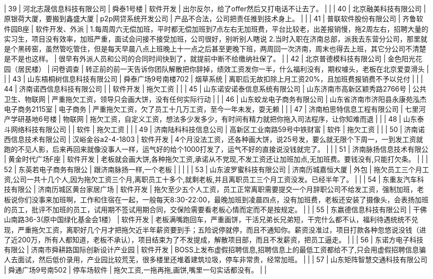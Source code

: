| 39   | 河北志晟信息科技有限公司                                     | 舜泰1号楼                                                    | 软件开发                                                     | 出尔反尔，给了offer然后又打电话不让去了。                    |                                                              |
| 40   | 北京融美科技有限公司                                         | 原银荷大厦，要搬到鑫盛大厦                                   | p2p网贷系统开发公司                                          | 产品不合法，公司把责任推到技术身上。                         |                                                              |
| 41   | 普联软件股份有限公司                                         | 齐鲁软件园B座                                                | 软件开发、外派                                               | 1.每周周六无偿加班，平时都无偿加班到7点左右无加班费，平台比较老，出差报销慢，拖2周左右，招聘大量的实习生，项目没有效率，加班严重，面试会问接不接受加班，公司很好，别听别人瞎说  2.当时入职在济南总部，派我去东营分公司，那里就是个黑砖窑，虽然管吃管住，但是每天早晨八点上班晚上十一点之后甚至更晚下班，两周回一次济南，周末也得去上班，其它分公司不清楚是不是也这样。 | 很早有外派人员和公司的合同时间快到了，就提前中断不给缴纳社保了。 |
| 42   | 北京普德模科技有限公司                                       | 金色阳光花园（居民楼）                                       | 问卷调查                                                     | 转正前的前一天告诉你团队解散把你辞掉，绩效工资发你一半，什么福利没有，期权噱头，老板在北京爱耍滑头 |                                                              |
| 43   | 山东梧桐树信息科技有限公司                                   | 舜泰广场9号南楼702                                           | 烟草系统                                                     | 离职后无故扣除上月工资20%，且加班费报销费不予以兑付          |                                                              |
| 44   | 济南诺西信息科技有限公司                                     |                                                              | 软件开发                                                     | 拖欠工资                                                     |                                                              |
| 45   | 山东诺安诺泰信息系统有限公司                                 | 山东济南市高新区颖秀路2766号                                 | 公共卫生、物联网                                             | 严重拖欠工资，领导只会画大饼，没有任何实际行动               |                                                              |
| 46   | 山东蛟龙电子商务有限公司                                     | 山东省济南市济阳县永康苑泓杰电子商务2115室                   | 电子商务                                                     | 严重拖欠工资，欠了员工十几万工资，至今一年未发，耍无赖       |                                                              |
| 47   | 济南柏思特信息工程有限公司                                   | 七里河产学研基地6号楼                                        | 物联网                                                       | 拖欠工资，自定义工资，想法多少发多少，有时间有精力就把你拖入司法程序，让你知难而退 |                                                              |
| 48   | 山东泰斗网络科技有限公司                                     |                                                              | 软件                                                         | 拖欠工资                                                     |                                                              |
| 49   | 济南陆科科技信息公司                                         | 高新区工业南路59号中铁财富                                   | 软件                                                         | 拖欠工资                                                     |                                                              |
| 50   | 济南诺西信息技术有限公司                                     | 汉峪金谷a2-4-1803                                            | 软件开发                                                     | 4个月没法工资，还各种画大饼，说25号发，要么就无限个下周一，一到发工资就跑的不见人影，后来再回来就像没事人一样，运气好的给个1000打发了，运气不好的直接说没钱就完了。 |                                                              |
| 51   | 济南脉扬信息技术有限公                                       | 黄金时代广场F座                                              | 软件开发                                                     | 老板就会画大饼,各种拖欠工资,承诺从不党现,不发工资还让加班加点,无加班费。要钱没有,只能打欠条。 |                                                              |
| 52   | 东英若电子商务有限公                                         | 跟济南脉扬一样,一个老板                                      |                                                              |                                                              |                                                              |
| 53   | 山东波罗蜜科技有限公司                                       | 济南历城嘉恒大厦                                             | 外包                                                         | 拖欠员工三个月工资,公司一共十几个人,因为拖欠工资三个月,离职员工十多个,就剩老板,并且离职员工三个月工资没发。已经半年了。 |                                                              |
| 54   | 东重友汽车科技有限公                                         | 济南历城区黄台家居广场                                       | 软件开发                                                     | 拖欠至少五个人工资，员工正常离职需要提交一个月辞职公司不给发工资，强制加班，老板说你们没事来加班啊，工作和住宿在一起，一般每天8:30-22:00，最晚加班到凌晨四点，没有加班费，老板还安装了摄像头，会表扬加班的员工，批评不加班的员工，试用期不签试用期合同，交保险需要看老板心情而定而不是按规定。 |                                                              |
| 55   | 东嬴德信息科技有限公司                                       | 干佛山南路36-3(原中国绿化基金会1楼）                         | 软件开发                                                     | 老板满嘴跑回车，严重画饼，干活兄弟长兄弟短，干完什么都不认，福利待遇统统不兑现，严重拖欠工资，离职好几个月才把拖欠近半年薪资要到手；五险说停就停，而且不通知你。薪资没准过，项目打款各种忽悠说没钱（进了近200万，所有人都知道，老板不承认），项目结束为了不发提成，解散项目部，而且不发薪资，把员工逼走。 |                                                              |
| 56   | 东诺方电子科技有限公                                         | 济南市舜耕路国际创新设计产业园                               | 软件开发                                                     | BOSS上发布虚假招聘信息,招聘信息上的最低工资都给不了,只会用虚假招聘信息骗人去面试，然后低价录用，产业园比较荒芜，很多楼里还堆着建筑垃圾，停车非常贵，经常加班。 |                                                              |
| 57   | 山东矩阵智慧交通科技有限公司                                 | 舜通广场9号南502                                             | 停车场软件                                                   | 拖欠工资,一拖再拖,画饼,嘴里一句实话都没有。                  |                                                              |